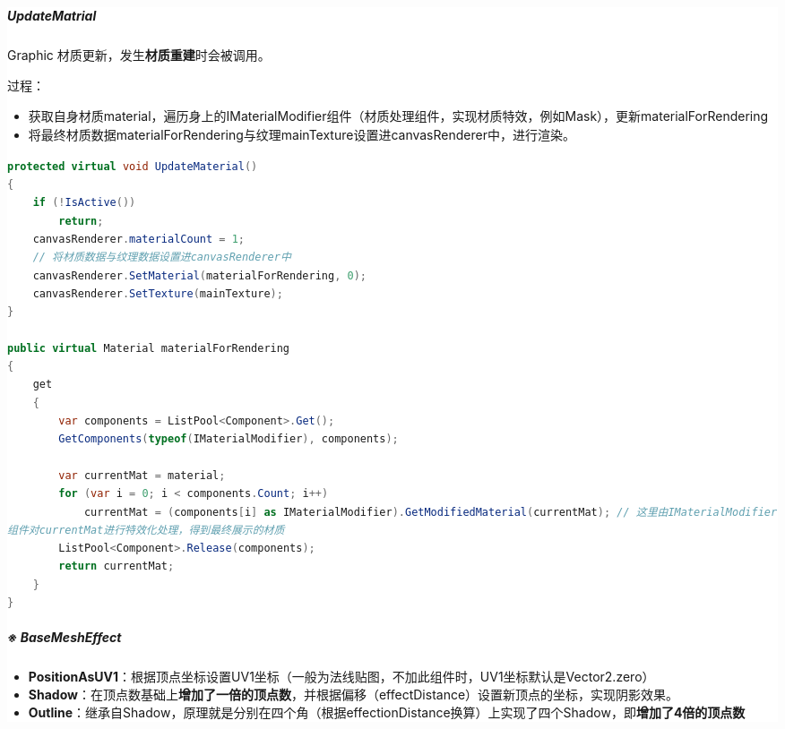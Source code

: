 

##### UpdateMatrial

Graphic 材质更新，发生**材质重建**时会被调用。

过程：

- 获取自身材质material，遍历身上的IMaterialModifier组件（材质处理组件，实现材质特效，例如Mask），更新materialForRendering
- 将最终材质数据materialForRendering与纹理mainTexture设置进canvasRenderer中，进行渲染。

``` C#
protected virtual void UpdateMaterial()
{
    if (!IsActive())
        return;
    canvasRenderer.materialCount = 1;
    // 将材质数据与纹理数据设置进canvasRenderer中
    canvasRenderer.SetMaterial(materialForRendering, 0);
    canvasRenderer.SetTexture(mainTexture);
}

public virtual Material materialForRendering
{
    get
    {
        var components = ListPool<Component>.Get();
        GetComponents(typeof(IMaterialModifier), components);

        var currentMat = material;
        for (var i = 0; i < components.Count; i++)
            currentMat = (components[i] as IMaterialModifier).GetModifiedMaterial(currentMat); // 这里由IMaterialModifier组件对currentMat进行特效化处理，得到最终展示的材质
        ListPool<Component>.Release(components);
        return currentMat;
    }
}
```



##### ※ BaseMeshEffect

- **PositionAsUV1**：根据顶点坐标设置UV1坐标（一般为法线贴图，不加此组件时，UV1坐标默认是Vector2.zero）
- **Shadow**：在顶点数基础上**增加了一倍的顶点数**，并根据偏移（effectDistance）设置新顶点的坐标，实现阴影效果。
- **Outline**：继承自Shadow，原理就是分别在四个角（根据effectionDistance换算）上实现了四个Shadow，即**增加了4倍的顶点数**
